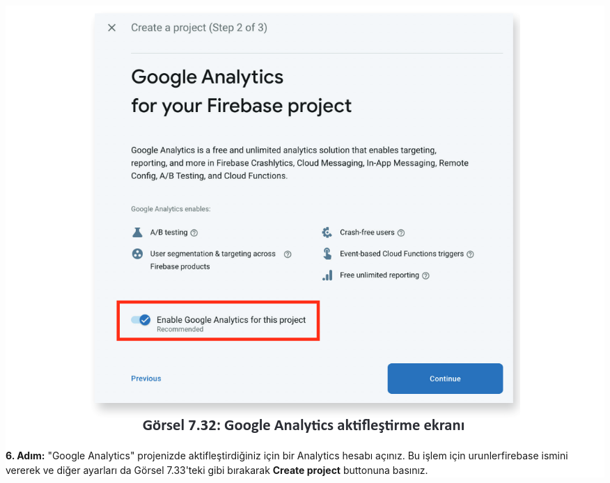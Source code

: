 <div style='display:block;text-align:center'>

![Google Analytics aktifleştirme ekranı](./veritabani-islemleri/gorsel-7.32-google-analytics-aktiflestirme-ekrani.png)
</div>

**6. Adım:** "Google Analytics" projenizde aktifleştirdiğiniz için bir Analytics hesabı açınız. Bu işlem için urunlerfirebase ismini vererek ve diğer ayarları da Görsel 7.33'teki gibi bırakarak **Create project** buttonuna basınız.

<div style='display:block;text-align:center'>
